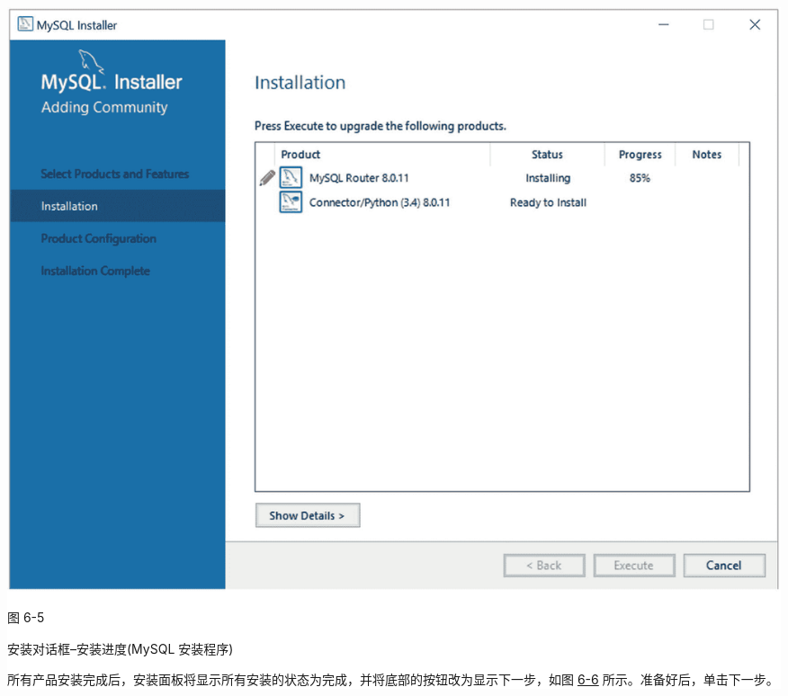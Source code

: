 ![img/460910_1_En_6_Fig5_HTML.jpg](img/460910_1_En_6_Fig5_HTML.jpg)

图 6-5

安装对话框–安装进度(MySQL 安装程序)

所有产品安装完成后，安装面板将显示所有安装的状态为完成，并将底部的按钮改为显示下一步，如图 [6-6](#Fig6) 所示。准备好后，单击下一步。
